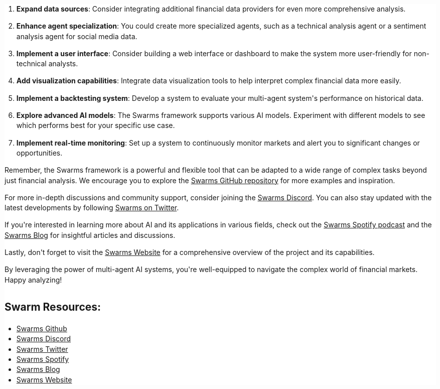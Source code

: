 1. **Expand data sources**: Consider integrating additional financial data providers for even more comprehensive analysis.

2. **Enhance agent specialization**: You could create more specialized agents, such as a technical analysis agent or a sentiment analysis agent for social media data.

3. **Implement a user interface**: Consider building a web interface or dashboard to make the system more user-friendly for non-technical analysts.

4. **Add visualization capabilities**: Integrate data visualization tools to help interpret complex financial data more easily.

5. **Implement a backtesting system**: Develop a system to evaluate your multi-agent system's performance on historical data.

6. **Explore advanced AI models**: The Swarms framework supports various AI models. Experiment with different models to see which performs best for your specific use case.

7. **Implement real-time monitoring**: Set up a system to continuously monitor markets and alert you to significant changes or opportunities.

Remember, the Swarms framework is a powerful and flexible tool that can be adapted to a wide range of complex tasks beyond just financial analysis. We encourage you to explore the [Swarms GitHub repository](https://github.com/kyegomez/swarms) for more examples and inspiration.

For more in-depth discussions and community support, consider joining the [Swarms Discord](https://discord.gg/swarms). You can also stay updated with the latest developments by following [Swarms on Twitter](https://x.com/swarms_corp).

If you're interested in learning more about AI and its applications in various fields, check out the [Swarms Spotify podcast](https://open.spotify.com/show/2HLiswhmUaMdjHC8AUHcCF?si=c831ef10c5ef4994) and the [Swarms Blog](https://medium.com/@kyeg) for insightful articles and discussions.

Lastly, don't forget to visit the [Swarms Website](https://swarms.xyz) for a comprehensive overview of the project and its capabilities.

By leveraging the power of multi-agent AI systems, you're well-equipped to navigate the complex world of financial markets. Happy analyzing!



## Swarm Resources:


* [Swarms Github](https://github.com/kyegomez/swarms)
* [Swarms Discord](https://discord.gg/swarms)
* [Swarms Twitter](https://x.com/swarms_corp)
* [Swarms Spotify](https://open.spotify.com/show/2HLiswhmUaMdjHC8AUHcCF?si=c831ef10c5ef4994)
* [Swarms Blog](https://medium.com/@kyeg)
* [Swarms Website](https://swarms.xyz)